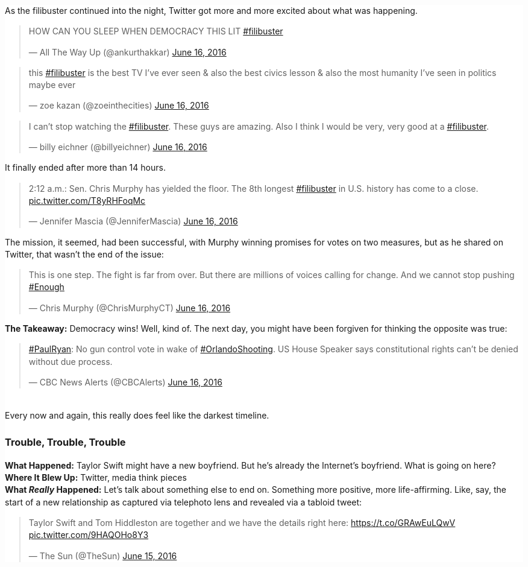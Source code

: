<p>As the filibuster continued into the night, Twitter got more and more excited about what was happening.</p>
<blockquote class="twitter-tweet" data-lang="en" readability="6.1176470588235"><p>
HOW CAN YOU SLEEP WHEN DEMOCRACY THIS LIT <a href="https://twitter.com/hashtag/filibuster?src=hash">#filibuster</a></p>
<p>— All The Way Up (@ankurthakkar) <a href="https://twitter.com/ankurthakkar/status/743310150241390592">June 16, 2016</a>
</p></blockquote>

<blockquote class="twitter-tweet" data-lang="en" readability="7.8260869565217">
<p dir="ltr" lang="en">this <a href="https://twitter.com/hashtag/filibuster?src=hash">#filibuster</a> is the best TV I’ve ever seen &amp; also the best civics lesson &amp; also the most humanity I’ve seen in politics maybe ever</p>
<p>— zoe kazan (@zoeinthecities) <a href="https://twitter.com/zoeinthecities/status/743311243809718273">June 16, 2016</a></p></blockquote>

<blockquote class="twitter-tweet" data-lang="en" readability="7.9411764705882"><p>
I can’t stop watching the <a href="https://twitter.com/hashtag/filibuster?src=hash">#filibuster</a>. These guys are amazing. Also I think I would be very, very good at a <a href="https://twitter.com/hashtag/filibuster?src=hash">#filibuster</a>.</p>
<p>— billy eichner (@billyeichner) <a href="https://twitter.com/billyeichner/status/743319110939926529">June 16, 2016</a>
</p></blockquote>

<p>It finally ended after more than 14 hours.</p>
<blockquote class="twitter-tweet" data-lang="en" readability="6.6923076923077">
<p dir="ltr" lang="en">2:12 a.m.: Sen. Chris Murphy has yielded the floor. The 8th longest <a href="https://twitter.com/hashtag/filibuster?src=hash">#filibuster</a> in U.S. history has come to a close. <a href="https://t.co/T8yRHFoqMc">pic.twitter.com/T8yRHFoqMc</a></p>
<p>— Jennifer Mascia (@JenniferMascia) <a href="https://twitter.com/JenniferMascia/status/743326108871856129">June 16, 2016</a></p></blockquote>

<p>The mission, it seemed, had been successful, with Murphy winning promises for votes on two measures, but as he shared on Twitter, that wasn’t the end of the issue:</p>
<blockquote class="twitter-tweet" data-lang="en" readability="8.0055248618785"><p>
This is one step. The fight is far from over. But there are millions of voices calling for change. And we cannot stop pushing <a href="https://twitter.com/hashtag/Enough?src=hash">#Enough</a></p>
<p>— Chris Murphy (@ChrisMurphyCT) <a href="https://twitter.com/ChrisMurphyCT/status/743325674564288513">June 16, 2016</a>
</p></blockquote>

<p><strong>The Takeaway:</strong> Democracy wins! Well, kind of. The next day, you might have been forgiven for thinking the opposite was true:</p>
<blockquote class="twitter-tweet" data-lang="en" readability="7.1904761904762">
<p dir="ltr" lang="en"><a href="https://twitter.com/hashtag/PaulRyan?src=hash">#PaulRyan</a>: No gun control vote in wake of <a href="https://twitter.com/hashtag/OrlandoShooting?src=hash">#OrlandoShooting</a>. US House Speaker says constitutional rights can’t be denied without due process.</p>
<p>— CBC News Alerts (@CBCAlerts) <a href="https://twitter.com/CBCAlerts/status/743533460703313920">June 16, 2016</a></p></blockquote>
<p><br/>Every now and again, this really does feel like the darkest timeline.</p>
<h3>Trouble, Trouble, Trouble</h3>
<p><strong>What Happened:</strong> Taylor Swift might have a new boyfriend. But he’s already the Internet’s boyfriend. What is going on here?<br/><strong>Where It Blew Up:</strong> Twitter, media think pieces<br/><strong>What <em>Really</em> Happened:</strong> Let’s talk about something else to end on. Something more positive, more life-affirming. Like, say, the start of a new relationship as captured via telephoto lens and revealed via a tabloid tweet:</p>
<blockquote class="twitter-tweet" data-lang="en" readability="5.6586826347305"><p>
Taylor Swift and Tom Hiddleston are together and we have the details right here: <a href="https://t.co/GRAwEuLQwV">https://t.co/GRAwEuLQwV</a> <a href="https://t.co/9HAQOHo8Y3">pic.twitter.com/9HAQOHo8Y3</a></p>
<p>— The Sun (@TheSun) <a href="https://twitter.com/TheSun/status/743208214116839424">June 15, 2016</a>
</p></blockquote>
